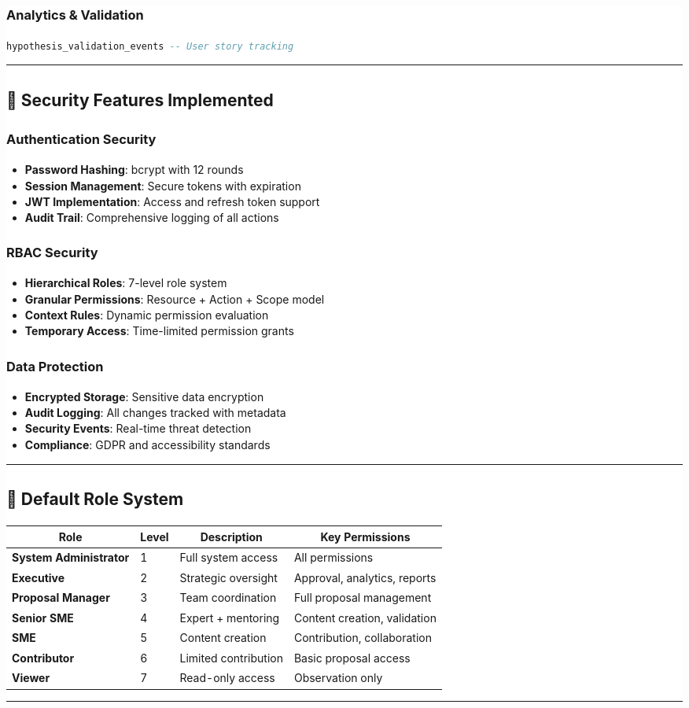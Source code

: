 ### Analytics & Validation

```sql
hypothesis_validation_events -- User story tracking
```

---

## 🔐 Security Features Implemented

### Authentication Security

- **Password Hashing**: bcrypt with 12 rounds
- **Session Management**: Secure tokens with expiration
- **JWT Implementation**: Access and refresh token support
- **Audit Trail**: Comprehensive logging of all actions

### RBAC Security

- **Hierarchical Roles**: 7-level role system
- **Granular Permissions**: Resource + Action + Scope model
- **Context Rules**: Dynamic permission evaluation
- **Temporary Access**: Time-limited permission grants

### Data Protection

- **Encrypted Storage**: Sensitive data encryption
- **Audit Logging**: All changes tracked with metadata
- **Security Events**: Real-time threat detection
- **Compliance**: GDPR and accessibility standards

---

## 👥 Default Role System

| Role                     | Level | Description          | Key Permissions              |
| ------------------------ | ----- | -------------------- | ---------------------------- |
| **System Administrator** | 1     | Full system access   | All permissions              |
| **Executive**            | 2     | Strategic oversight  | Approval, analytics, reports |
| **Proposal Manager**     | 3     | Team coordination    | Full proposal management     |
| **Senior SME**           | 4     | Expert + mentoring   | Content creation, validation |
| **SME**                  | 5     | Content creation     | Contribution, collaboration  |
| **Contributor**          | 6     | Limited contribution | Basic proposal access        |
| **Viewer**               | 7     | Read-only access     | Observation only             |

---
